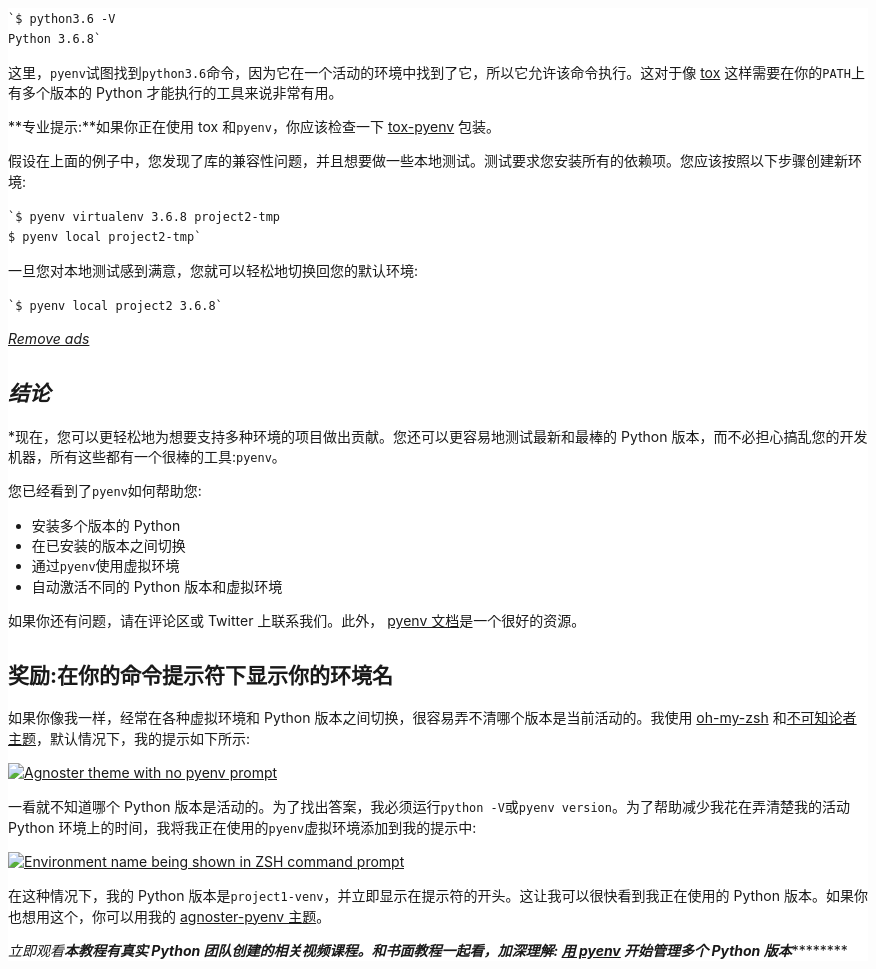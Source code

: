 ```
`$ python3.6 -V
Python 3.6.8` 
```

这里，`pyenv`试图找到`python3.6`命令，因为它在一个活动的环境中找到了它，所以它允许该命令执行。这对于像 [tox](https://tox.readthedocs.io/en/latest/) 这样需要在你的`PATH`上有多个版本的 Python 才能执行的工具来说非常有用。

**专业提示:**如果你正在使用 tox 和`pyenv`，你应该检查一下 [tox-pyenv](https://pypi.org/project/tox-pyenv/) 包装。

假设在上面的例子中，您发现了库的兼容性问题，并且想要做一些本地测试。测试要求您安装所有的依赖项。您应该按照以下步骤创建新环境:

```
`$ pyenv virtualenv 3.6.8 project2-tmp
$ pyenv local project2-tmp` 
```

一旦您对本地测试感到满意，您就可以轻松地切换回您的默认环境:

```
`$ pyenv local project2 3.6.8` 
```

[*Remove ads*](/account/join/)

## *结论*

 *现在，您可以更轻松地为想要支持多种环境的项目做出贡献。您还可以更容易地测试最新和最棒的 Python 版本，而不必担心搞乱您的开发机器，所有这些都有一个很棒的工具:`pyenv`。

您已经看到了`pyenv`如何帮助您:

*   安装多个版本的 Python
*   在已安装的版本之间切换
*   通过`pyenv`使用虚拟环境
*   自动激活不同的 Python 版本和虚拟环境

如果你还有问题，请在评论区或 Twitter 上联系我们。此外， [pyenv 文档](https://github.com/pyenv/pyenv)是一个很好的资源。

## 奖励:在你的命令提示符下显示你的环境名

如果你像我一样，经常在各种虚拟环境和 Python 版本之间切换，很容易弄不清哪个版本是当前活动的。我使用 [oh-my-zsh](https://github.com/robbyrussell/oh-my-zsh) 和[不可知论者主题](https://github.com/agnoster/agnoster-zsh-theme)，默认情况下，我的提示如下所示:

[![Agnoster theme with no pyenv prompt](../Images/933857d22096b2d6a325f779d140ee35.png)](https://files.realpython.com/media/agnoster-no-pyenv-prompt.01f0966b78d7.png)

一看就不知道哪个 Python 版本是活动的。为了找出答案，我必须运行`python -V`或`pyenv version`。为了帮助减少我花在弄清楚我的活动 Python 环境上的时间，我将我正在使用的`pyenv`虚拟环境添加到我的提示中:

[![Environment name being shown in ZSH command prompt](../Images/fc93316a459870adce3a8e1c3cf2721f.png)](https://files.realpython.com/media/ljones-agnoster-pyenv-prompt.0b24a4a8f077.png)

在这种情况下，我的 Python 版本是`project1-venv`，并立即显示在提示符的开头。这让我可以很快看到我正在使用的 Python 版本。如果你也想用这个，你可以用我的 [agnoster-pyenv 主题](https://gist.github.com/loganasherjones/bd9b7614f80b96cf700fd60e9e256f41)。

*立即观看**本教程有真实 Python 团队创建的相关视频课程。和书面教程一起看，加深理解: [**用 pyenv**](/courses/start-with-pyenv/) 开始管理多个 Python 版本***********